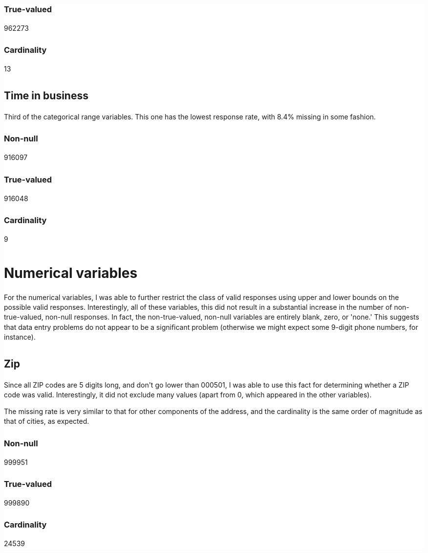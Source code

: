 ### True-valued
962273

### Cardinality
13

## Time in business
Third of the categorical range variables. This one has the lowest response rate, with 8.4% missing in some fashion.
### Non-null
916097

### True-valued
916048

### Cardinality
9

# Numerical variables
For the numerical variables, I was able to further restrict the class of valid responses using upper and lower bounds 
on the possible valid responses. Interestingly, all of these variables, this did not result in a substantial increase in 
the number of non-true-valued, non-null responses. In fact, the non-true-valued, non-null variables are entirely blank, zero,
or 'none.' This suggests that data entry problems do not appear to be a significant problem (otherwise we might expect some 9-digit 
phone numbers, for instance).

## Zip
Since all ZIP codes are 5 digits long, and don't go lower than 000501, I was able to use this fact for determining whether 
a ZIP code was valid. Interestingly, it did not exclude many values (apart from 0, which appeared in the other variables).

The missing rate is very similar to that for other components of the address, and the cardinality is the same order of 
magnitude as that of cities, as expected.

### Non-null
999951

### True-valued
999890

### Cardinality
24539
